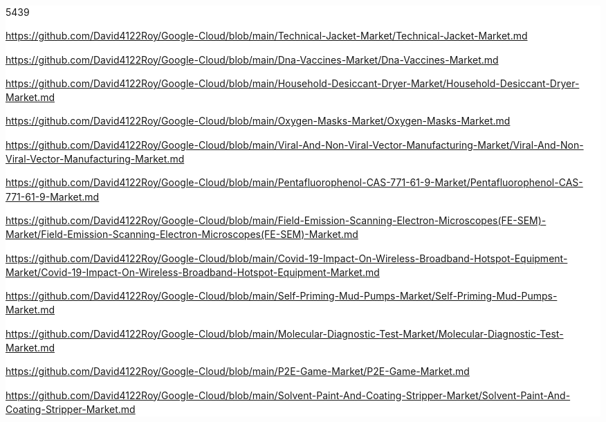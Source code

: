 5439</p><p><a href="https://github.com/David4122Roy/Google-Cloud/blob/main/Technical-Jacket-Market/Technical-Jacket-Market.md">https://github.com/David4122Roy/Google-Cloud/blob/main/Technical-Jacket-Market/Technical-Jacket-Market.md</a></p><p><a href="https://github.com/David4122Roy/Google-Cloud/blob/main/Dna-Vaccines-Market/Dna-Vaccines-Market.md">https://github.com/David4122Roy/Google-Cloud/blob/main/Dna-Vaccines-Market/Dna-Vaccines-Market.md</a></p><p><a href="https://github.com/David4122Roy/Google-Cloud/blob/main/Household-Desiccant-Dryer-Market/Household-Desiccant-Dryer-Market.md">https://github.com/David4122Roy/Google-Cloud/blob/main/Household-Desiccant-Dryer-Market/Household-Desiccant-Dryer-Market.md</a></p><p><a href="https://github.com/David4122Roy/Google-Cloud/blob/main/Oxygen-Masks-Market/Oxygen-Masks-Market.md">https://github.com/David4122Roy/Google-Cloud/blob/main/Oxygen-Masks-Market/Oxygen-Masks-Market.md</a></p><p><a href="https://github.com/David4122Roy/Google-Cloud/blob/main/Viral-And-Non-Viral-Vector-Manufacturing-Market/Viral-And-Non-Viral-Vector-Manufacturing-Market.md">https://github.com/David4122Roy/Google-Cloud/blob/main/Viral-And-Non-Viral-Vector-Manufacturing-Market/Viral-And-Non-Viral-Vector-Manufacturing-Market.md</a></p><p><a href="https://github.com/David4122Roy/Google-Cloud/blob/main/Pentafluorophenol-CAS-771-61-9-Market/Pentafluorophenol-CAS-771-61-9-Market.md">https://github.com/David4122Roy/Google-Cloud/blob/main/Pentafluorophenol-CAS-771-61-9-Market/Pentafluorophenol-CAS-771-61-9-Market.md</a></p><p><a href="https://github.com/David4122Roy/Google-Cloud/blob/main/Field-Emission-Scanning-Electron-Microscopes(FE-SEM)-Market/Field-Emission-Scanning-Electron-Microscopes(FE-SEM)-Market.md">https://github.com/David4122Roy/Google-Cloud/blob/main/Field-Emission-Scanning-Electron-Microscopes(FE-SEM)-Market/Field-Emission-Scanning-Electron-Microscopes(FE-SEM)-Market.md</a></p><p><a href="https://github.com/David4122Roy/Google-Cloud/blob/main/Covid-19-Impact-On-Wireless-Broadband-Hotspot-Equipment-Market/Covid-19-Impact-On-Wireless-Broadband-Hotspot-Equipment-Market.md">https://github.com/David4122Roy/Google-Cloud/blob/main/Covid-19-Impact-On-Wireless-Broadband-Hotspot-Equipment-Market/Covid-19-Impact-On-Wireless-Broadband-Hotspot-Equipment-Market.md</a></p><p><a href="https://github.com/David4122Roy/Google-Cloud/blob/main/Self-Priming-Mud-Pumps-Market/Self-Priming-Mud-Pumps-Market.md">https://github.com/David4122Roy/Google-Cloud/blob/main/Self-Priming-Mud-Pumps-Market/Self-Priming-Mud-Pumps-Market.md</a></p><p><a href="https://github.com/David4122Roy/Google-Cloud/blob/main/Molecular-Diagnostic-Test-Market/Molecular-Diagnostic-Test-Market.md">https://github.com/David4122Roy/Google-Cloud/blob/main/Molecular-Diagnostic-Test-Market/Molecular-Diagnostic-Test-Market.md</a></p><p><a href="https://github.com/David4122Roy/Google-Cloud/blob/main/P2E-Game-Market/P2E-Game-Market.md">https://github.com/David4122Roy/Google-Cloud/blob/main/P2E-Game-Market/P2E-Game-Market.md</a></p><p><a href="https://github.com/David4122Roy/Google-Cloud/blob/main/Solvent-Paint-And-Coating-Stripper-Market/Solvent-Paint-And-Coating-Stripper-Market.md">https://github.com/David4122Roy/Google-Cloud/blob/main/Solvent-Paint-And-Coating-Stripper-Market/Solvent-Paint-And-Coating-Stripper-Market.md</a></p>